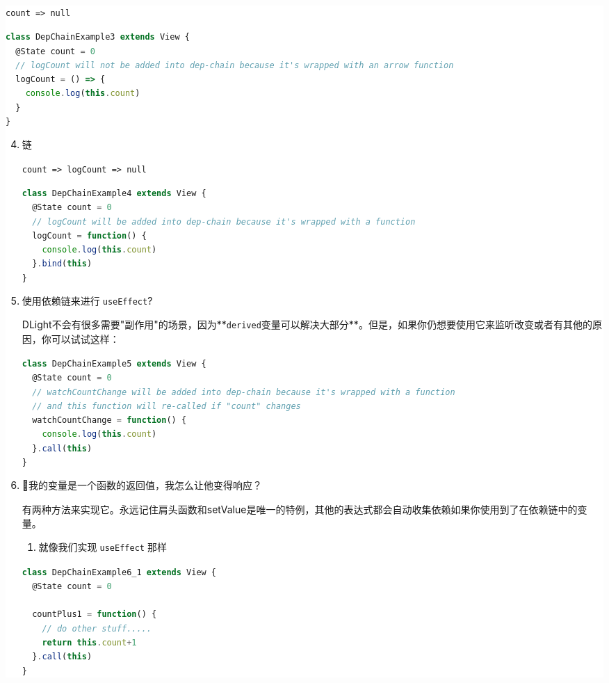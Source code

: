    `count => null`
   
   ```js
   class DepChainExample3 extends View {
     @State count = 0
     // logCount will not be added into dep-chain because it's wrapped with an arrow function
     logCount = () => {
       console.log(this.count)
     }
   }
   ```

4. 链
   
   `count => logCount => null`
   
   ```js
   class DepChainExample4 extends View {
     @State count = 0
     // logCount will be added into dep-chain because it's wrapped with a function
     logCount = function() {
       console.log(this.count)
     }.bind(this)
   }
   ```

5. 使用依赖链来进行 `useEffect`?

   DLight不会有很多需要"副作用"的场景，因为**`derived`变量可以解决大部分**。但是，如果你仍想要使用它来监听改变或者有其他的原因，你可以试试这样：
   
   ```js
   class DepChainExample5 extends View {
     @State count = 0
     // watchCountChange will be added into dep-chain because it's wrapped with a function
     // and this function will re-called if "count" changes
     watchCountChange = function() {
       console.log(this.count)
     }.call(this)
   }
   ```

6. 🌟我的变量是一个函数的返回值，我怎么让他变得响应？

   有两种方法来实现它。永远记住肩头函数和setValue是唯一的特例，其他的表达式都会自动收集依赖如果你使用到了在依赖链中的变量。

    1. 就像我们实现 `useEffect` 那样
   
   ```js
   class DepChainExample6_1 extends View {
     @State count = 0
   
     countPlus1 = function() {
       // do other stuff.....
       return this.count+1
     }.call(this)
   }
   ```
